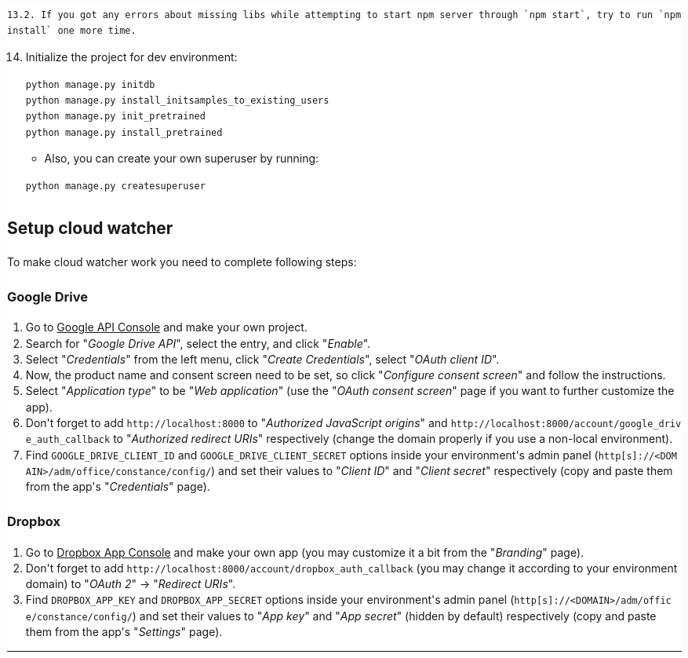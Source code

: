     13.2. If you got any errors about missing libs while attempting to start npm server through `npm start`, try to run `npm install` one more time.

14. Initialize the project for dev environment:

    ```
    python manage.py initdb
    python manage.py install_initsamples_to_existing_users
    python manage.py init_pretrained
    python manage.py install_pretrained
    ```

    - Also, you can create your own superuser by running:

    ```
    python manage.py createsuperuser
    ```

## Setup cloud watcher
To make cloud watcher work you need to complete following steps:

### Google Drive
1. Go to [Google API Console](https://console.developers.google.com/apis/) and
make your own project.
2. Search for "_Google Drive API_", select the entry, and click "_Enable_".
3. Select "_Credentials_" from the left menu, click "_Create Credentials_",
select "_OAuth client ID_".
4. Now, the product name and consent screen need to be set, so click
"_Configure consent screen_" and follow the instructions.
5. Select "_Application type_" to be "_Web application_"
(use the "_OAuth consent screen_" page if you want to further customize the app).
6. Don't forget to add `http://localhost:8000` to "_Authorized JavaScript origins_" and
`http://localhost:8000/account/google_drive_auth_callback` to
"_Authorized redirect URIs_" respectively (change the domain properly
if you use a non-local environment).
7. Find `GOOGLE_DRIVE_CLIENT_ID` and `GOOGLE_DRIVE_CLIENT_SECRET` options inside your environment's
admin panel (`http[s]://<DOMAIN>/adm/office/constance/config/`) and
set their values to "_Client ID_" and "_Client secret_" respectively
(copy and paste them from the app's "_Credentials_" page).

### Dropbox
1. Go to [Dropbox App Console](https://www.dropbox.com/developers/apps) and
make your own app (you may customize it a bit from the "_Branding_" page).
2. Don't forget to add `http://localhost:8000/account/dropbox_auth_callback`
(you may change it according to your environment domain) to "_OAuth 2_" -> "_Redirect URIs_".
3. Find `DROPBOX_APP_KEY` and `DROPBOX_APP_SECRET` options inside your environment's
admin panel (`http[s]://<DOMAIN>/adm/office/constance/config/`) and
set their values to "_App key_" and "_App secret_" (hidden by default) respectively
(copy and paste them from the app's "_Settings_" page).


--------------------------------------------------------------
